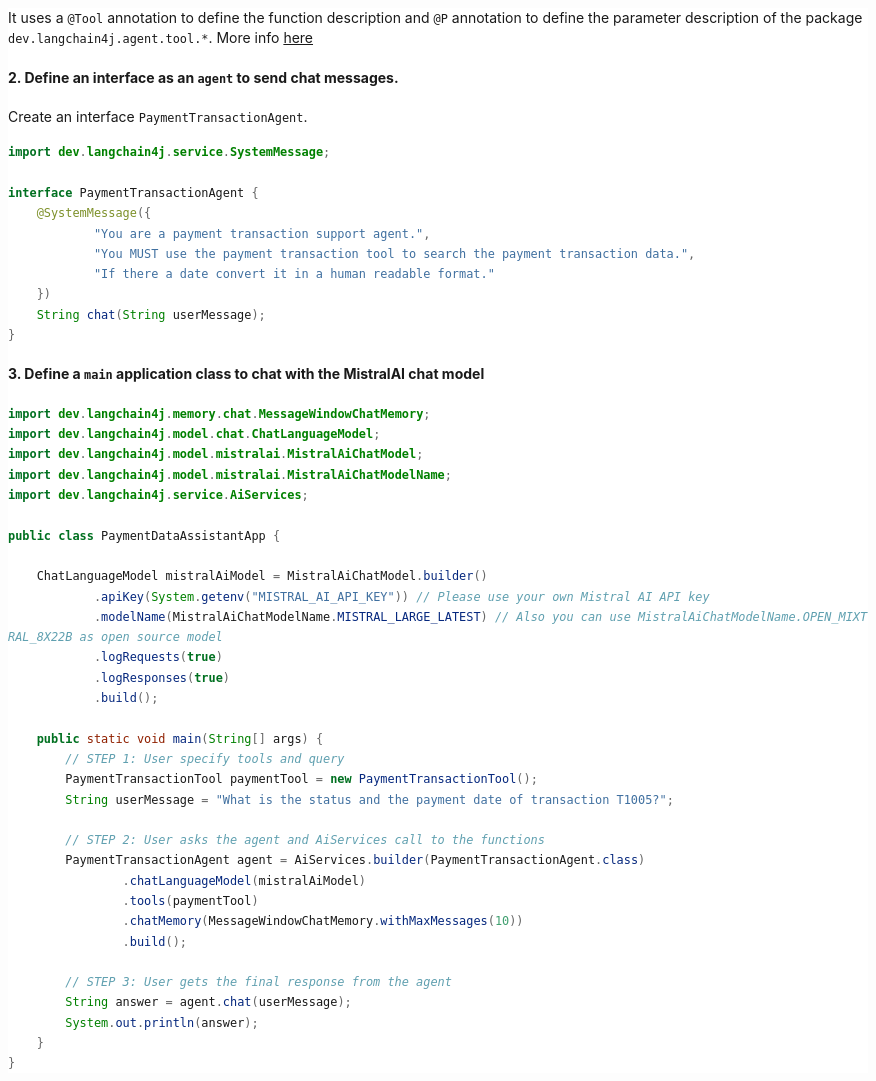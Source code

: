 It uses a `@Tool` annotation to define the function description and `@P` annotation to define the parameter description of the package `dev.langchain4j.agent.tool.*`. More info [here](/tutorials/tools#high-level-tool-api)

#### 2. Define an interface as an `agent` to send chat messages.

Create an interface `PaymentTransactionAgent`.

```java
import dev.langchain4j.service.SystemMessage;

interface PaymentTransactionAgent {
    @SystemMessage({
            "You are a payment transaction support agent.",
            "You MUST use the payment transaction tool to search the payment transaction data.",
            "If there a date convert it in a human readable format."
    })
    String chat(String userMessage);
}
```
#### 3. Define a `main` application class to chat with the MistralAI chat model

```java
import dev.langchain4j.memory.chat.MessageWindowChatMemory;
import dev.langchain4j.model.chat.ChatLanguageModel;
import dev.langchain4j.model.mistralai.MistralAiChatModel;
import dev.langchain4j.model.mistralai.MistralAiChatModelName;
import dev.langchain4j.service.AiServices;

public class PaymentDataAssistantApp {

    ChatLanguageModel mistralAiModel = MistralAiChatModel.builder()
            .apiKey(System.getenv("MISTRAL_AI_API_KEY")) // Please use your own Mistral AI API key
            .modelName(MistralAiChatModelName.MISTRAL_LARGE_LATEST) // Also you can use MistralAiChatModelName.OPEN_MIXTRAL_8X22B as open source model
            .logRequests(true)
            .logResponses(true)
            .build();
    
    public static void main(String[] args) {
        // STEP 1: User specify tools and query
        PaymentTransactionTool paymentTool = new PaymentTransactionTool();
        String userMessage = "What is the status and the payment date of transaction T1005?";

        // STEP 2: User asks the agent and AiServices call to the functions
        PaymentTransactionAgent agent = AiServices.builder(PaymentTransactionAgent.class)
                .chatLanguageModel(mistralAiModel)
                .tools(paymentTool)
                .chatMemory(MessageWindowChatMemory.withMaxMessages(10))
                .build();
        
        // STEP 3: User gets the final response from the agent
        String answer = agent.chat(userMessage);
        System.out.println(answer);
    }
}
```
